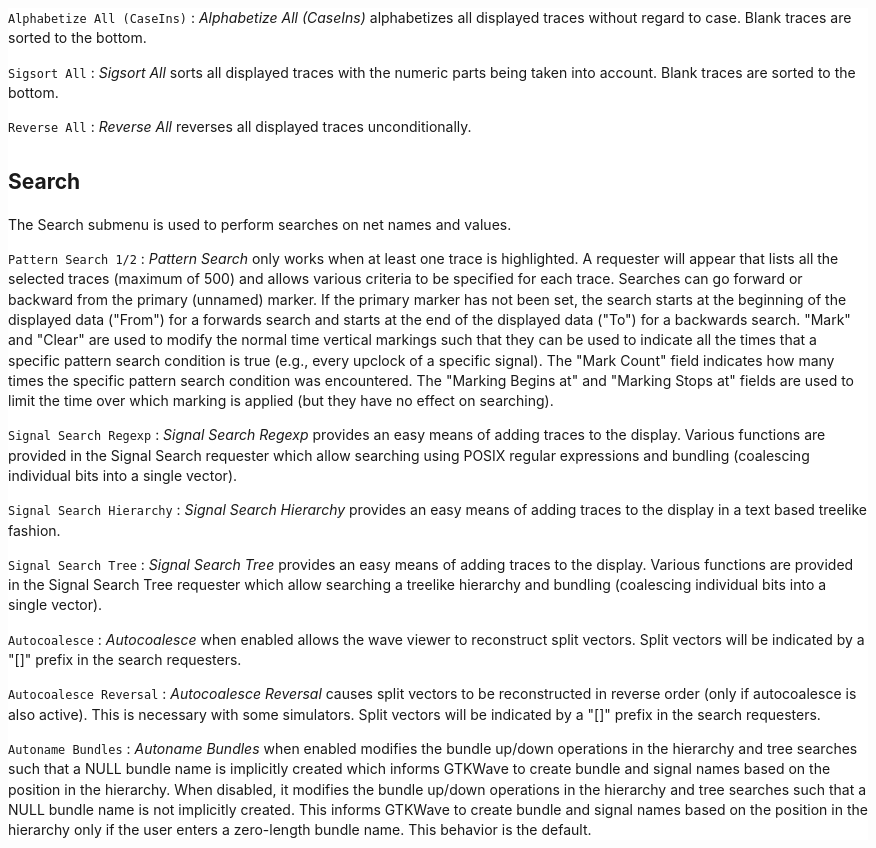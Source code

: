 `Alphabetize All (CaseIns)`
: *Alphabetize All (CaseIns)* alphabetizes all displayed traces without regard to case. Blank traces are sorted to the bottom.

`Sigsort All`
: *Sigsort All* sorts all displayed traces with the numeric parts being taken into account. Blank traces are sorted to the bottom.

`Reverse All`
: *Reverse All* reverses all displayed traces unconditionally.

## Search

The Search submenu is used to perform searches on net names and values.

`Pattern Search 1/2`
: *Pattern Search* only works when at least one trace is highlighted. A requester will appear that lists all the selected traces (maximum of 500) and allows various criteria to be specified for each trace.  Searches can go forward or backward from the primary (unnamed) marker.  If the primary marker has not been set, the search starts at the beginning of the displayed data ("From") for a forwards search and starts at the end of the displayed data ("To") for a backwards search.  "Mark" and "Clear" are used to modify the normal time vertical markings such that they can be used to indicate all the times that a specific pattern search condition is true (e.g., every upclock of a specific signal). The "Mark Count" field indicates how many times the specific pattern search condition was encountered. The "Marking Begins at" and "Marking Stops at" fields are used to limit the time over which marking is applied (but they have no effect on searching).

`Signal Search Regexp`
: *Signal Search Regexp* provides an easy means of adding traces to the display. Various functions are provided in the Signal Search requester which allow searching using POSIX regular expressions and bundling (coalescing individual bits into a single vector).

`Signal Search Hierarchy`
: *Signal Search Hierarchy* provides an easy means of adding traces to the display in a text based treelike fashion.

`Signal Search Tree`
: *Signal Search Tree* provides an easy means of adding traces to the display. Various functions are provided in the Signal Search Tree requester which allow searching a treelike hierarchy and bundling (coalescing individual bits into a single vector).

`Autocoalesce`
: *Autocoalesce* when enabled allows the wave viewer to reconstruct split vectors. Split vectors will be indicated by a "[]" prefix in the search requesters.

`Autocoalesce Reversal`
: *Autocoalesce Reversal* causes split vectors to be reconstructed in reverse order (only if autocoalesce is also active). This is necessary with some simulators. Split vectors will be indicated by a "[]" prefix in the search requesters.

`Autoname Bundles`
: *Autoname Bundles* when enabled modifies the bundle up/down operations in the hierarchy and tree searches such that a NULL bundle name is implicitly created which informs GTKWave to create bundle and signal names based on the position in the hierarchy. When disabled, it modifies the bundle up/down operations in the hierarchy and tree searches such that a NULL bundle name is not implicitly created. This informs GTKWave to create bundle and signal names based on the position in the hierarchy only if the user enters a zero-length bundle name. This behavior is the default.
